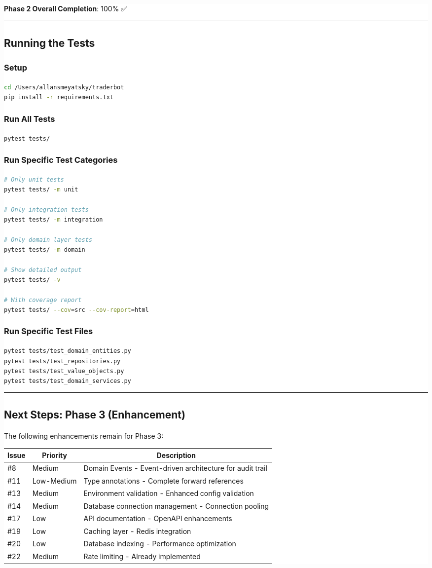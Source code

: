**Phase 2 Overall Completion**: 100% ✅

---

## Running the Tests

### Setup
```bash
cd /Users/allansmeyatsky/traderbot
pip install -r requirements.txt
```

### Run All Tests
```bash
pytest tests/
```

### Run Specific Test Categories
```bash
# Only unit tests
pytest tests/ -m unit

# Only integration tests
pytest tests/ -m integration

# Only domain layer tests
pytest tests/ -m domain

# Show detailed output
pytest tests/ -v

# With coverage report
pytest tests/ --cov=src --cov-report=html
```

### Run Specific Test Files
```bash
pytest tests/test_domain_entities.py
pytest tests/test_repositories.py
pytest tests/test_value_objects.py
pytest tests/test_domain_services.py
```

---

## Next Steps: Phase 3 (Enhancement)

The following enhancements remain for Phase 3:

| Issue | Priority | Description |
|-------|----------|-------------|
| #8 | Medium | Domain Events - Event-driven architecture for audit trail |
| #11 | Low-Medium | Type annotations - Complete forward references |
| #13 | Medium | Environment validation - Enhanced config validation |
| #14 | Medium | Database connection management - Connection pooling |
| #17 | Low | API documentation - OpenAPI enhancements |
| #19 | Low | Caching layer - Redis integration |
| #20 | Low | Database indexing - Performance optimization |
| #22 | Medium | Rate limiting - Already implemented |